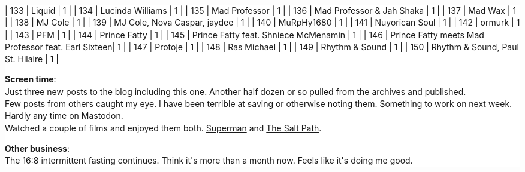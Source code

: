 | 133  | Liquid                                             | 1         |
| 134  | Lucinda Williams                                   | 1         |
| 135  | Mad Professor                                      | 1         |
| 136  | Mad Professor & Jah Shaka                          | 1         |
| 137  | Mad Wax                                            | 1         |
| 138  | MJ Cole                                            | 1         |
| 139  | MJ Cole, Nova Caspar, jaydee                       | 1         |
| 140  | MuRpHy1680                                         | 1         |
| 141  | Nuyorican Soul                                     | 1         |
| 142  | ormurk                                             | 1         |
| 143  | PFM                                                | 1         |
| 144  | Prince Fatty                                       | 1         |
| 145  | Prince Fatty feat. Shniece McMenamin               | 1         |
| 146  | Prince Fatty meets Mad Professor feat. Earl Sixteen| 1         |
| 147  | Protoje                                            | 1         |
| 148  | Ras Michael                                        | 1         |
| 149  | Rhythm & Sound                                     | 1         |
| 150  | Rhythm & Sound, Paul St. Hilaire                   | 1         |

**Screen time**:\
Just three new posts to the blog including this one. Another half dozen or so pulled from the archives and published.\
Few posts from others caught my eye. I have been terrible at saving or otherwise noting them. Something to work on next week. Hardly any time on Mastodon.\
Watched a couple of films and enjoyed them both. [Superman](https://www.imdb.com/title/tt5950044/) and [The Salt Path](https://www.imdb.com/title/tt27766440/?ref_=nv_sr_srsg_0_tt_8_nm_0_in_0_q_the%2520slat%2520path).  

**Other business**:\
The 16:8 intermittent fasting continues. Think it's more than a month now. Feels like it's doing me good. 

